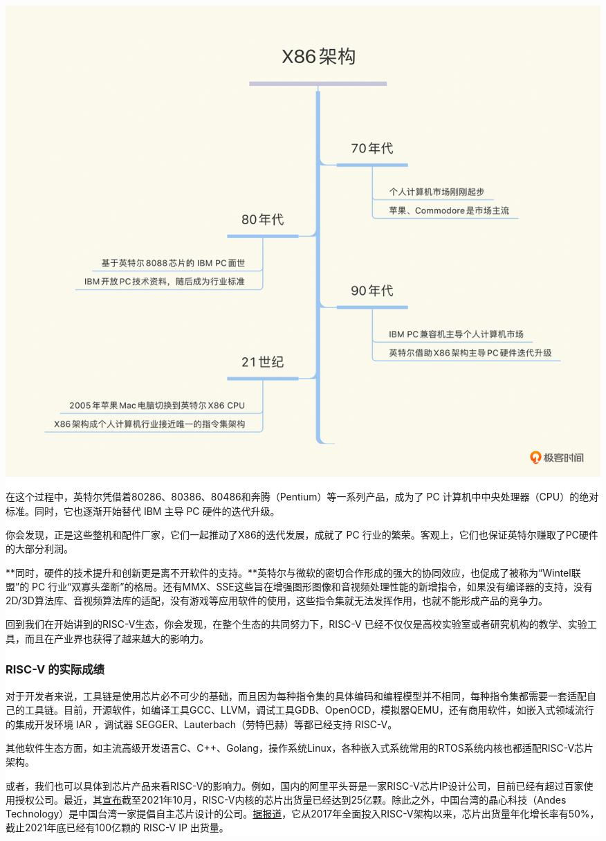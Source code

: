 ![](./httpsstatic001geekbangorgresourceimage56f8567587c68f6ef2df2f42bcdd8ae11ff8.jpg "X86发展历程")

在这个过程中，英特尔凭借着80286、80386、80486和奔腾（Pentium）等一系列产品，成为了 PC 计算机中中央处理器（CPU）的绝对标准。同时，它也逐渐开始替代 IBM 主导 PC 硬件的迭代升级。

你会发现，正是这些整机和配件厂家，它们一起推动了X86的迭代发展，成就了 PC 行业的繁荣。客观上，它们也保证英特尔赚取了PC硬件的大部分利润。

**同时，硬件的技术提升和创新更是离不开软件的支持。**英特尔与微软的密切合作形成的强大的协同效应，也促成了被称为“Wintel联盟”的 PC 行业“双寡头垄断”的格局。还有MMX、SSE这些旨在增强图形图像和音视频处理性能的新增指令，如果没有编译器的支持，没有2D/3D算法库、音视频算法库的适配，没有游戏等应用软件的使用，这些指令集就无法发挥作用，也就不能形成产品的竞争力。

回到我们在开始讲到的RISC-V生态，你会发现，在整个生态的共同努力下，RISC-V 已经不仅仅是高校实验室或者研究机构的教学、实验工具，而且在产业界也获得了越来越大的影响力。

### RISC-V 的实际成绩

对于开发者来说，工具链是使用芯片必不可少的基础，而且因为每种指令集的具体编码和编程模型并不相同，每种指令集都需要一套适配自己的工具链。目前，开源软件，如编译工具GCC、LLVM，调试工具GDB、OpenOCD，模拟器QEMU，还有商用软件，如嵌入式领域流行的集成开发环境 IAR ，调试器 SEGGER、Lauterbach（劳特巴赫）等都已经支持 RISC-V。

其他软件生态方面，如主流高级开发语言C、C++、Golang，操作系统Linux，各种嵌入式系统常用的RTOS系统内核也都适配RISC-V芯片架构。

或者，我们也可以具体到芯片产品来看RISC-V的影响力。例如，国内的阿里平头哥是一家RISC-V芯片IP设计公司，目前已经有超过百家使用授权公司。最近，其[宣布](https://www.icspec.com/news/article-details/1734929?type=prefecture)截至2021年10月，RISC-V内核的芯片出货量已经达到25亿颗。除此之外，中国台湾的晶心科技（Andes Technology）是中国台湾一家提倡自主芯片设计的公司。[据报道](https://cn.design-reuse.com/news/51560/andes-10-billion-cumulative-shipments.html)，它从2017年全面投入RISC-V架构以来，芯片出货量年化增长率有50\%，截止2021年底已经有100亿颗的 RISC-V IP 出货量。
